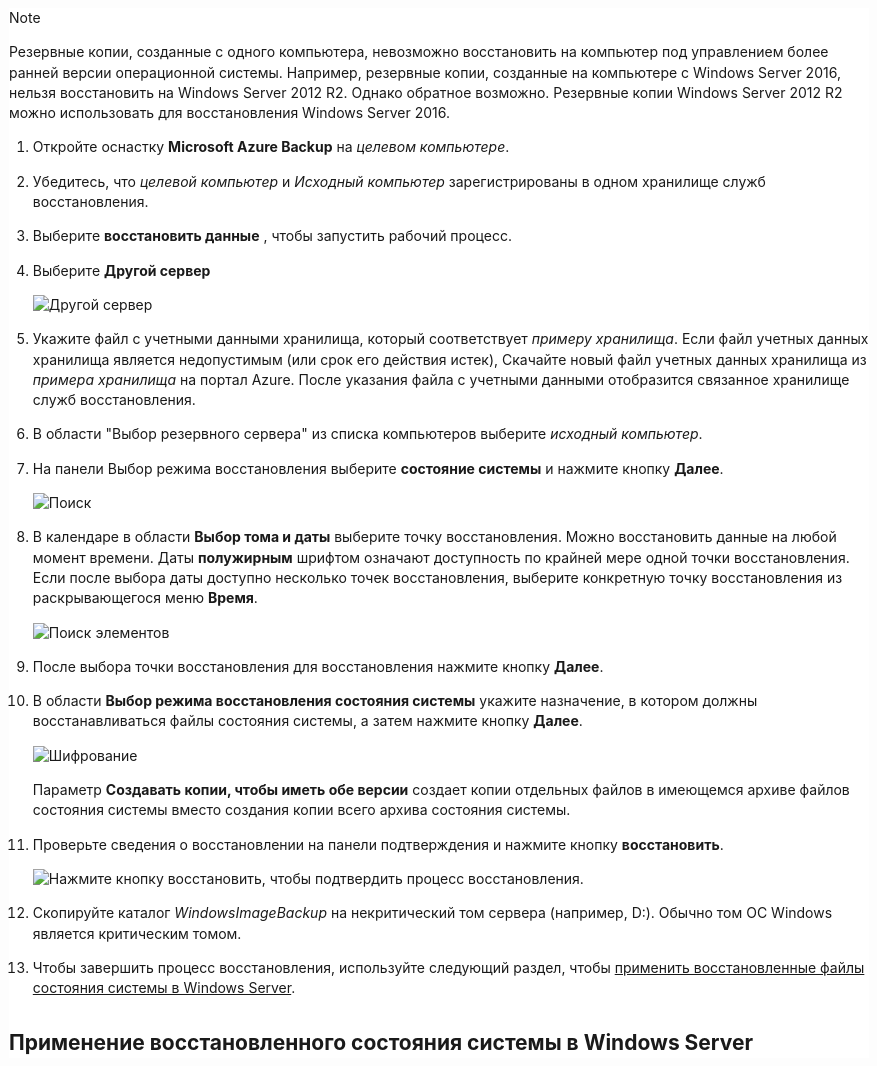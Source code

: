 > [!NOTE]
> Резервные копии, созданные с одного компьютера, невозможно восстановить на компьютер под управлением более ранней версии операционной системы. Например, резервные копии, созданные на компьютере с Windows Server 2016, нельзя восстановить на Windows Server 2012 R2. Однако обратное возможно. Резервные копии Windows Server 2012 R2 можно использовать для восстановления Windows Server 2016.
>

1. Откройте оснастку **Microsoft Azure Backup** на *целевом компьютере*.
2. Убедитесь, что *целевой компьютер* и *Исходный компьютер* зарегистрированы в одном хранилище служб восстановления.
3. Выберите **восстановить данные** , чтобы запустить рабочий процесс.
4. Выберите **Другой сервер**

    ![Другой сервер](./media/backup-azure-restore-system-state/anotherserver.png)

5. Укажите файл с учетными данными хранилища, который соответствует *примеру хранилища*. Если файл учетных данных хранилища является недопустимым (или срок его действия истек), Скачайте новый файл учетных данных хранилища из *примера хранилища* на портал Azure. После указания файла с учетными данными отобразится связанное хранилище служб восстановления.

6. В области "Выбор резервного сервера" из списка компьютеров выберите *исходный компьютер*.
7. На панели Выбор режима восстановления выберите **состояние системы** и нажмите кнопку **Далее**.

    ![Поиск](./media/backup-azure-restore-system-state/recover-type-selection.png)

8. В календаре в области **Выбор тома и даты** выберите точку восстановления. Можно восстановить данные на любой момент времени. Даты **полужирным** шрифтом означают доступность по крайней мере одной точки восстановления. Если после выбора даты доступно несколько точек восстановления, выберите конкретную точку восстановления из раскрывающегося меню **Время**.

    ![Поиск элементов](./media/backup-azure-restore-system-state/select-date.png)

9. После выбора точки восстановления для восстановления нажмите кнопку **Далее**.

10. В области **Выбор режима восстановления состояния системы** укажите назначение, в котором должны восстанавливаться файлы состояния системы, а затем нажмите кнопку **Далее**.

    ![Шифрование](./media/backup-azure-restore-system-state/recover-as-files.png)

    Параметр **Создавать копии, чтобы иметь обе версии** создает копии отдельных файлов в имеющемся архиве файлов состояния системы вместо создания копии всего архива состояния системы.

11. Проверьте сведения о восстановлении на панели подтверждения и нажмите кнопку **восстановить**.

    ![Нажмите кнопку восстановить, чтобы подтвердить процесс восстановления.](./media/backup-azure-restore-system-state/confirm-recovery.png)

12. Скопируйте каталог *WindowsImageBackup* на некритический том сервера (например, D:\). Обычно том ОС Windows является критическим томом.

13. Чтобы завершить процесс восстановления, используйте следующий раздел, чтобы [применить восстановленные файлы состояния системы в Windows Server](#apply-restored-system-state-on-a-windows-server).

## <a name="apply-restored-system-state-on-a-windows-server"></a>Применение восстановленного состояния системы в Windows Server
